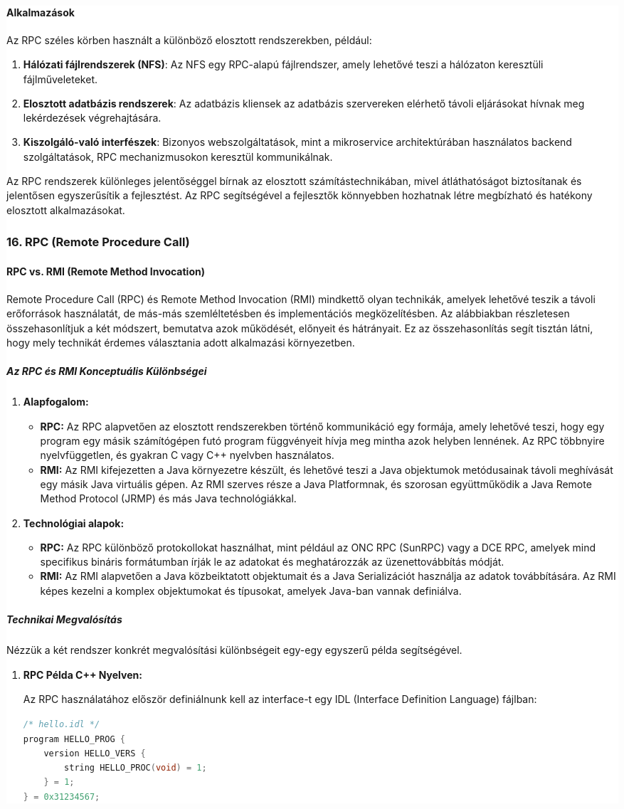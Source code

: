 #### Alkalmazások

Az RPC széles körben használt a különböző elosztott rendszerekben, például:

1. **Hálózati fájlrendszerek (NFS)**: Az NFS egy RPC-alapú fájlrendszer, amely lehetővé teszi a hálózaton keresztüli fájlműveleteket.

2. **Elosztott adatbázis rendszerek**: Az adatbázis kliensek az adatbázis szervereken elérhető távoli eljárásokat hívnak meg lekérdezések végrehajtására.

3. **Kiszolgáló-való interfészek**: Bizonyos webszolgáltatások, mint a mikroservice architektúrában használatos backend szolgáltatások, RPC mechanizmusokon keresztül kommunikálnak.

Az RPC rendszerek különleges jelentőséggel bírnak az elosztott számítástechnikában, mivel átláthatóságot biztosítanak és jelentősen egyszerűsítik a fejlesztést. Az RPC segítségével a fejlesztők könnyebben hozhatnak létre megbízható és hatékony elosztott alkalmazásokat.

### 16. RPC (Remote Procedure Call)

#### RPC vs. RMI (Remote Method Invocation)

Remote Procedure Call (RPC) és Remote Method Invocation (RMI) mindkettő olyan technikák, amelyek lehetővé teszik a távoli erőforrások használatát, de más-más szemléltetésben és implementációs megközelítésben. Az alábbiakban részletesen összehasonlítjuk a két módszert, bemutatva azok működését, előnyeit és hátrányait. Ez az összehasonlítás segít tisztán látni, hogy mely technikát érdemes választania adott alkalmazási környezetben.

##### Az RPC és RMI Konceptuális Különbségei

1. **Alapfogalom:**
   - **RPC:** Az RPC alapvetően az elosztott rendszerekben történő kommunikáció egy formája, amely lehetővé teszi, hogy egy program egy másik számítógépen futó program függvényeit hívja meg mintha azok helyben lennének. Az RPC többnyire nyelvfüggetlen, és gyakran C vagy C++ nyelvben használatos.
   - **RMI:** Az RMI kifejezetten a Java környezetre készült, és lehetővé teszi a Java objektumok metódusainak távoli meghívását egy másik Java virtuális gépen. Az RMI szerves része a Java Platformnak, és szorosan együttműködik a Java Remote Method Protocol (JRMP) és más Java technológiákkal.

2. **Technológiai alapok:**
   - **RPC:** Az RPC különböző protokollokat használhat, mint például az ONC RPC (SunRPC) vagy a DCE RPC, amelyek mind specifikus bináris formátumban írják le az adatokat és meghatározzák az üzenettovábbítás módját.
   - **RMI:** Az RMI alapvetően a Java közbeiktatott objektumait és a Java Serializációt használja az adatok továbbítására. Az RMI képes kezelni a komplex objektumokat és típusokat, amelyek Java-ban vannak definiálva.

##### Technikai Megvalósítás

Nézzük a két rendszer konkrét megvalósítási különbségeit egy-egy egyszerű példa segítségével.

1. **RPC Példa C++ Nyelven:**

   Az RPC használatához először definiálnunk kell az interface-t egy IDL (Interface Definition Language) fájlban:

   ```cpp
   /* hello.idl */
   program HELLO_PROG {
       version HELLO_VERS {
           string HELLO_PROC(void) = 1;
       } = 1;
   } = 0x31234567;
   ```
